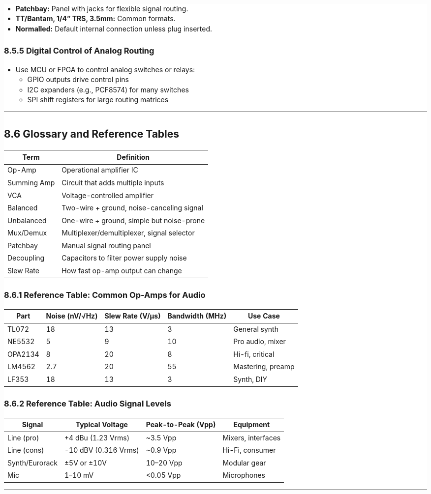 - **Patchbay:** Panel with jacks for flexible signal routing.
- **TT/Bantam, 1/4” TRS, 3.5mm:** Common formats.
- **Normalled:** Default internal connection unless plug inserted.

### 8.5.5 Digital Control of Analog Routing

- Use MCU or FPGA to control analog switches or relays:  
  - GPIO outputs drive control pins
  - I2C expanders (e.g., PCF8574) for many switches
  - SPI shift registers for large routing matrices

---

## 8.6 Glossary and Reference Tables

| Term         | Definition                                      |
|--------------|-------------------------------------------------|
| Op-Amp       | Operational amplifier IC                        |
| Summing Amp  | Circuit that adds multiple inputs               |
| VCA          | Voltage-controlled amplifier                    |
| Balanced     | Two-wire + ground, noise-canceling signal       |
| Unbalanced   | One-wire + ground, simple but noise-prone       |
| Mux/Demux    | Multiplexer/demultiplexer, signal selector      |
| Patchbay     | Manual signal routing panel                     |
| Decoupling   | Capacitors to filter power supply noise         |
| Slew Rate    | How fast op-amp output can change               |

### 8.6.1 Reference Table: Common Op-Amps for Audio

| Part      | Noise (nV/√Hz) | Slew Rate (V/µs) | Bandwidth (MHz) | Use Case         |
|-----------|----------------|------------------|-----------------|------------------|
| TL072     | 18             | 13               | 3               | General synth    |
| NE5532    | 5              | 9                | 10              | Pro audio, mixer |
| OPA2134   | 8              | 20               | 8               | Hi-fi, critical  |
| LM4562    | 2.7            | 20               | 55              | Mastering, preamp|
| LF353     | 18             | 13               | 3               | Synth, DIY       |

### 8.6.2 Reference Table: Audio Signal Levels

| Signal      | Typical Voltage    | Peak-to-Peak (Vpp) | Equipment           |
|-------------|-------------------|--------------------|---------------------|
| Line (pro)  | +4 dBu (1.23 Vrms)| ~3.5 Vpp           | Mixers, interfaces  |
| Line (cons) | -10 dBV (0.316 Vrms) | ~0.9 Vpp        | Hi-Fi, consumer     |
| Synth/Eurorack| ±5V or ±10V     | 10–20 Vpp          | Modular gear        |
| Mic         | 1–10 mV           | <0.05 Vpp          | Microphones         |

---